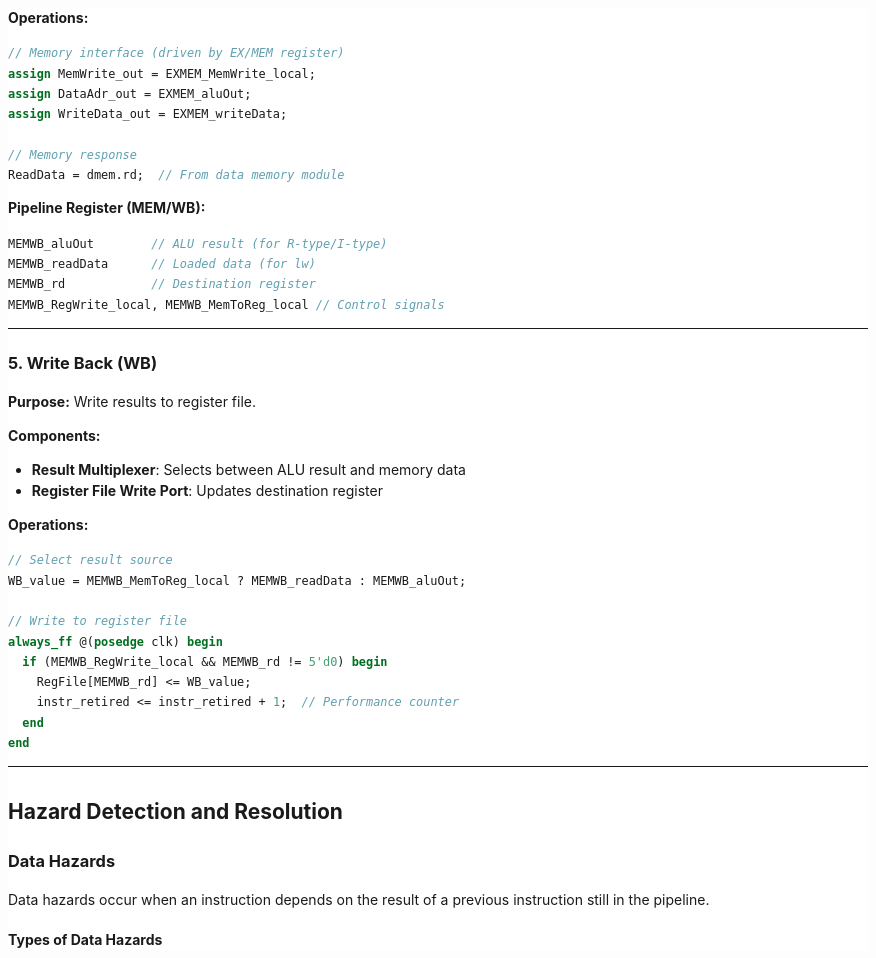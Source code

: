 **Operations:**
```systemverilog
// Memory interface (driven by EX/MEM register)
assign MemWrite_out = EXMEM_MemWrite_local;
assign DataAdr_out = EXMEM_aluOut;
assign WriteData_out = EXMEM_writeData;

// Memory response
ReadData = dmem.rd;  // From data memory module
```

**Pipeline Register (MEM/WB):**
```systemverilog
MEMWB_aluOut        // ALU result (for R-type/I-type)
MEMWB_readData      // Loaded data (for lw)
MEMWB_rd            // Destination register
MEMWB_RegWrite_local, MEMWB_MemToReg_local // Control signals
```

---

### 5. Write Back (WB)

**Purpose:** Write results to register file.

**Components:**
- **Result Multiplexer**: Selects between ALU result and memory data
- **Register File Write Port**: Updates destination register

**Operations:**
```systemverilog
// Select result source
WB_value = MEMWB_MemToReg_local ? MEMWB_readData : MEMWB_aluOut;

// Write to register file
always_ff @(posedge clk) begin
  if (MEMWB_RegWrite_local && MEMWB_rd != 5'd0) begin
    RegFile[MEMWB_rd] <= WB_value;
    instr_retired <= instr_retired + 1;  // Performance counter
  end
end
```

---

## Hazard Detection and Resolution

### Data Hazards

Data hazards occur when an instruction depends on the result of a previous instruction still in the pipeline.

#### Types of Data Hazards
